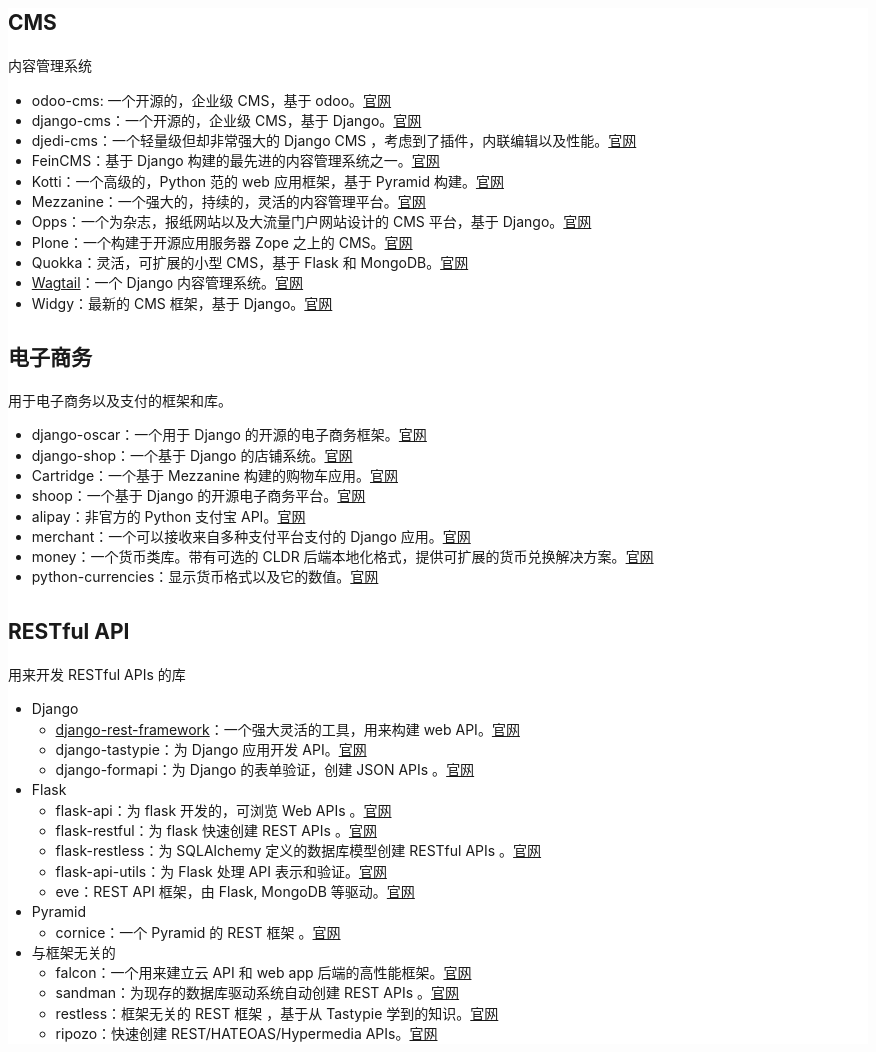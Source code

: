 ## CMS

内容管理系统

* odoo-cms: 一个开源的，企业级 CMS，基于 odoo。[官网](http://www.odoo.com)
* django-cms：一个开源的，企业级 CMS，基于 Django。[官网](http://www.django-cms.org/en/)
* djedi-cms：一个轻量级但却非常强大的 Django CMS ，考虑到了插件，内联编辑以及性能。[官网](http://djedi-cms.org/)
* FeinCMS：基于 Django 构建的最先进的内容管理系统之一。[官网](http://www.feincms.org/)
* Kotti：一个高级的，Python 范的 web 应用框架，基于 Pyramid 构建。[官网](http://kotti.pylonsproject.org/)
* Mezzanine：一个强大的，持续的，灵活的内容管理平台。[官网](http://mezzanine.jupo.org/)
* Opps：一个为杂志，报纸网站以及大流量门户网站设计的 CMS 平台，基于 Django。[官网](http://opps.github.io/opps/)
* Plone：一个构建于开源应用服务器 Zope 之上的 CMS。[官网](https://plone.org/)
* Quokka：灵活，可扩展的小型 CMS，基于 Flask 和 MongoDB。[官网](http://quokkaproject.org/)
* [Wagtail](http://hao.jobbole.com/wagtail/)：一个 Django 内容管理系统。[官网](https://wagtail.io/)
* Widgy：最新的 CMS 框架，基于 Django。[官网](https://wid.gy/)

## 电子商务

用于电子商务以及支付的框架和库。

* django-oscar：一个用于 Django 的开源的电子商务框架。[官网](http://oscarcommerce.com/)
* django-shop：一个基于 Django 的店铺系统。[官网](https://github.com/awesto/django-shop)
* Cartridge：一个基于 Mezzanine 构建的购物车应用。[官网](https://github.com/stephenmcd/cartridge)
* shoop：一个基于 Django 的开源电子商务平台。[官网](https://www.shoop.io/en/)
* alipay：非官方的 Python 支付宝 API。[官网](https://github.com/lxneng/alipay)
* merchant：一个可以接收来自多种支付平台支付的 Django 应用。[官网](https://github.com/agiliq/merchant)
* money：一个货币类库。带有可选的 CLDR 后端本地化格式，提供可扩展的货币兑换解决方案。[官网](https://github.com/carlospalol/money)
* python-currencies：显示货币格式以及它的数值。[官网](https://github.com/Alir3z4/python-currencies)

## RESTful API

用来开发 RESTful APIs 的库

* Django
  * [django-rest-framework](http://hao.jobbole.com/django-rest-framework/)：一个强大灵活的工具，用来构建 web API。[官网](http://www.django-rest-framework.org/)
  * django-tastypie：为 Django 应用开发 API。[官网](http://tastypieapi.org/)
  * django-formapi：为 Django 的表单验证，创建 JSON APIs 。[官网](https://github.com/5monkeys/django-formapi)
* Flask
  * flask-api：为 flask 开发的，可浏览 Web APIs 。[官网](http://www.flaskapi.org/)
  * flask-restful：为 flask 快速创建 REST APIs 。[官网](http://flask-restful.readthedocs.org/en/latest/)
  * flask-restless：为 SQLAlchemy 定义的数据库模型创建 RESTful APIs 。[官网](https://flask-restless.readthedocs.org/en/latest/)
  * flask-api-utils：为 Flask 处理 API 表示和验证。[官网](https://github.com/marselester/flask-api-utils)
  * eve：REST API 框架，由 Flask, MongoDB 等驱动。[官网](https://github.com/nicolaiarocci/eve)
* Pyramid
  * cornice：一个 Pyramid 的 REST 框架 。[官网](https://cornice.readthedocs.org/en/latest/)
* 与框架无关的
  * falcon：一个用来建立云 API 和 web app 后端的高性能框架。[官网](http://falconframework.org/)
  * sandman：为现存的数据库驱动系统自动创建 REST APIs 。[官网](https://github.com/jeffknupp/sandman)
  * restless：框架无关的 REST 框架 ，基于从 Tastypie 学到的知识。[官网](http://restless.readthedocs.org/en/latest/)
  * ripozo：快速创建 REST/HATEOAS/Hypermedia APIs。[官网](https://github.com/vertical-knowledge/ripozo)
